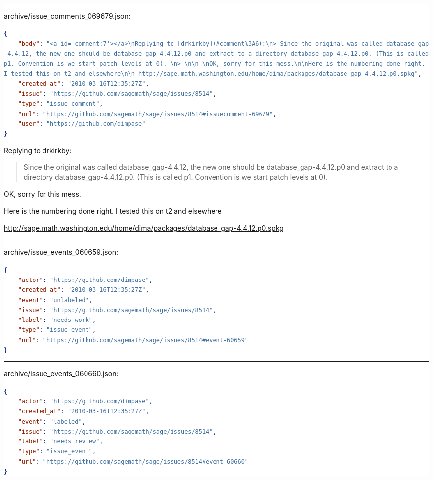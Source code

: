 

---

archive/issue_comments_069679.json:
```json
{
    "body": "<a id='comment:7'></a>\nReplying to [drkirkby](#comment%3A6):\n> Since the original was called database_gap-4.4.12, the new one should be database_gap-4.4.12.p0 and extract to a directory database_gap-4.4.12.p0. (This is called p1. Convention is we start patch levels at 0). \n> \n\n \nOK, sorry for this mess.\n\nHere is the numbering done right. I tested this on t2 and elsewhere\n\n http://sage.math.washington.edu/home/dima/packages/database_gap-4.4.12.p0.spkg",
    "created_at": "2010-03-16T12:35:27Z",
    "issue": "https://github.com/sagemath/sage/issues/8514",
    "type": "issue_comment",
    "url": "https://github.com/sagemath/sage/issues/8514#issuecomment-69679",
    "user": "https://github.com/dimpase"
}
```

<a id='comment:7'></a>
Replying to [drkirkby](#comment%3A6):
> Since the original was called database_gap-4.4.12, the new one should be database_gap-4.4.12.p0 and extract to a directory database_gap-4.4.12.p0. (This is called p1. Convention is we start patch levels at 0). 
> 

 
OK, sorry for this mess.

Here is the numbering done right. I tested this on t2 and elsewhere

 http://sage.math.washington.edu/home/dima/packages/database_gap-4.4.12.p0.spkg



---

archive/issue_events_060659.json:
```json
{
    "actor": "https://github.com/dimpase",
    "created_at": "2010-03-16T12:35:27Z",
    "event": "unlabeled",
    "issue": "https://github.com/sagemath/sage/issues/8514",
    "label": "needs work",
    "type": "issue_event",
    "url": "https://github.com/sagemath/sage/issues/8514#event-60659"
}
```



---

archive/issue_events_060660.json:
```json
{
    "actor": "https://github.com/dimpase",
    "created_at": "2010-03-16T12:35:27Z",
    "event": "labeled",
    "issue": "https://github.com/sagemath/sage/issues/8514",
    "label": "needs review",
    "type": "issue_event",
    "url": "https://github.com/sagemath/sage/issues/8514#event-60660"
}
```

